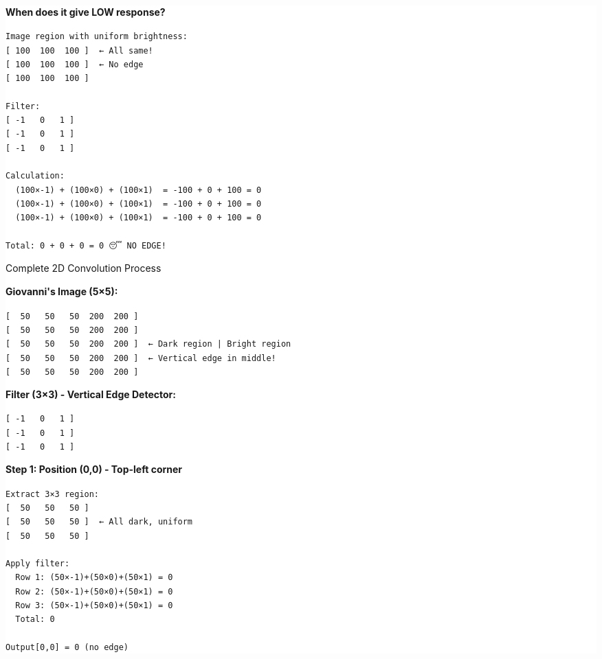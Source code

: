 **When does it give LOW response?**

```
Image region with uniform brightness:
[ 100  100  100 ]  ← All same!
[ 100  100  100 ]  ← No edge
[ 100  100  100 ]

Filter:
[ -1   0   1 ]
[ -1   0   1 ]
[ -1   0   1 ]

Calculation:
  (100×-1) + (100×0) + (100×1)  = -100 + 0 + 100 = 0
  (100×-1) + (100×0) + (100×1)  = -100 + 0 + 100 = 0
  (100×-1) + (100×0) + (100×1)  = -100 + 0 + 100 = 0

Total: 0 + 0 + 0 = 0 😴 NO EDGE!
```

Complete 2D Convolution Process

**Giovanni's Image (5×5):**

```
[  50   50   50  200  200 ]
[  50   50   50  200  200 ]
[  50   50   50  200  200 ]  ← Dark region | Bright region
[  50   50   50  200  200 ]  ← Vertical edge in middle!
[  50   50   50  200  200 ]
```

**Filter (3×3) - Vertical Edge Detector:**

```
[ -1   0   1 ]
[ -1   0   1 ]
[ -1   0   1 ]
```

**Step 1: Position (0,0) - Top-left corner**

```
Extract 3×3 region:
[  50   50   50 ]
[  50   50   50 ]  ← All dark, uniform
[  50   50   50 ]

Apply filter:
  Row 1: (50×-1)+(50×0)+(50×1) = 0
  Row 2: (50×-1)+(50×0)+(50×1) = 0
  Row 3: (50×-1)+(50×0)+(50×1) = 0
  Total: 0

Output[0,0] = 0 (no edge)
```
